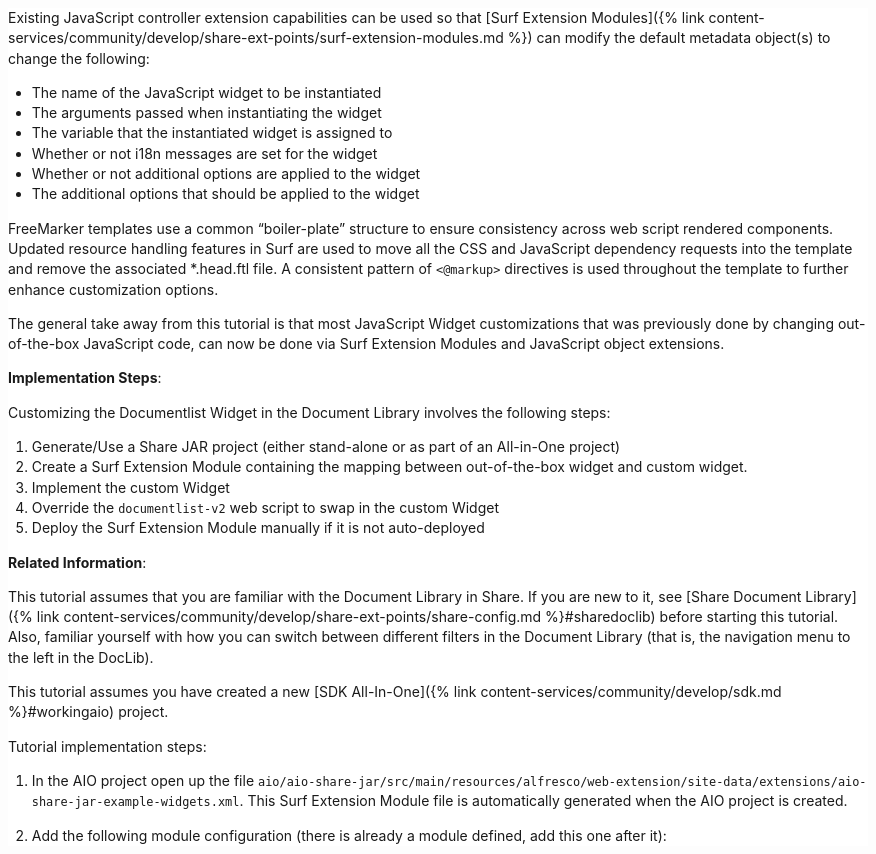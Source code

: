 Existing JavaScript controller extension capabilities can be used so that 
[Surf Extension Modules]({% link content-services/community/develop/share-ext-points/surf-extension-modules.md %}) 
can modify the default metadata object(s) to change the following:

* The name of the JavaScript widget to be instantiated
* The arguments passed when instantiating the widget
* The variable that the instantiated widget is assigned to
* Whether or not i18n messages are set for the widget
* Whether or not additional options are applied to the widget
* The additional options that should be applied to the widget

FreeMarker templates use a common “boiler-plate” structure to ensure consistency across web script rendered components. 
Updated resource handling features in Surf are used to move all the CSS and JavaScript dependency requests into the 
template and remove the associated *.head.ftl file. A consistent pattern of `<@markup>` directives is used throughout 
the template to further enhance customization options.

The general take away from this tutorial is that most JavaScript Widget customizations that was previously done by 
changing out-of-the-box JavaScript code, can now be done via Surf Extension Modules and JavaScript object extensions.

**Implementation Steps**:

Customizing the Documentlist Widget in the Document Library involves the following steps:

1. Generate/Use a Share JAR project (either stand-alone or as part of an All-in-One project)
2. Create a Surf Extension Module containing the mapping between out-of-the-box widget and custom widget.
3. Implement the custom Widget
4. Override the `documentlist-v2` web script to swap in the custom Widget
5. Deploy the Surf Extension Module manually if it is not auto-deployed

**Related Information**:

This tutorial assumes that you are familiar with the Document Library in Share. If you are new to it, 
see [Share Document Library]({% link content-services/community/develop/share-ext-points/share-config.md %}#sharedoclib) before starting this tutorial. Also, familiar yourself 
with how you can switch between different filters in the Document Library (that is, the navigation menu to the left in 
the DocLib).

This tutorial assumes you have created a new [SDK All-In-One]({% link content-services/community/develop/sdk.md %}#workingaio) project.

Tutorial implementation steps:

1.  In the AIO project open up the file `aio/aio-share-jar/src/main/resources/alfresco/web-extension/site-data/extensions/aio-share-jar-example-widgets.xml`. This Surf Extension Module file is automatically generated when the AIO project is created.

2.  Add the following module configuration (there is already a module defined, add this one after it):

